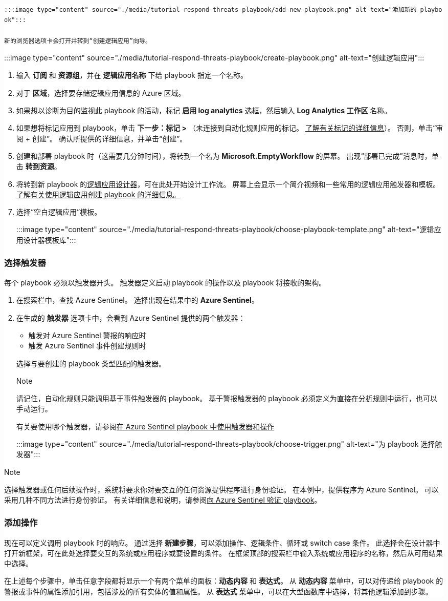     :::image type="content" source="./media/tutorial-respond-threats-playbook/add-new-playbook.png" alt-text="添加新的 playbook":::

    新的浏览器选项卡会打开并转到“创建逻辑应用”向导。

   :::image type="content" source="./media/tutorial-respond-threats-playbook/create-playbook.png" alt-text="创建逻辑应用":::

1. 输入 **订阅** 和 **资源组**，并在 **逻辑应用名称** 下给 playbook 指定一个名称。

1. 对于 **区域**，选择要存储逻辑应用信息的 Azure 区域。

1. 如果想以诊断为目的监视此 playbook 的活动，标记 **启用 log analytics** 选框，然后输入 **Log Analytics 工作区** 名称。

1. 如果想将标记应用到 playbook，单击 **下一步：标记 >** （未连接到自动化规则应用的标记。 [了解有关标记的详细信息](../azure-resource-manager/management/tag-resources.md)）。 否则，单击“审阅 + 创建”。 确认所提供的详细信息，并单击“创建”。

1. 创建和部署 playbook 时（这需要几分钟时间），将转到一个名为 **Microsoft.EmptyWorkflow** 的屏幕。 出现“部署已完成”消息时，单击 **转到资源**。

1. 将转到新 playbook 的[逻辑应用设计器](../logic-apps/logic-apps-overview.md)，可在此处开始设计工作流。 屏幕上会显示一个简介视频和一些常用的逻辑应用触发器和模板。 [了解有关使用逻辑应用创建 playbook 的详细信息。](../logic-apps/logic-apps-create-logic-apps-from-templates.md)

1. 选择“空白逻辑应用”模板。

   :::image type="content" source="./media/tutorial-respond-threats-playbook/choose-playbook-template.png" alt-text="逻辑应用设计器模板库":::

### <a name="choose-the-trigger"></a>选择触发器

每个 playbook 必须以触发器开头。 触发器定义启动 playbook 的操作以及 playbook 将接收的架构。

1. 在搜索栏中，查找 Azure Sentinel。 选择出现在结果中的 **Azure Sentinel**。

1. 在生成的 **触发器** 选项卡中，会看到 Azure Sentinel 提供的两个触发器：
    - 触发对 Azure Sentinel 警报的响应时
    - 触发 Azure Sentinel 事件创建规则时

   选择与要创建的 playbook 类型匹配的触发器。

    > [!NOTE]
    > 请记住，自动化规则只能调用基于事件触发器的 playbook。 基于警报触发器的 playbook 必须定义为直接在[分析规则](detect-threats-custom.md#set-automated-responses-and-create-the-rule)中运行，也可以手动运行。
    > 
    > 有关要使用哪个触发器，请参阅[在 Azure Sentinel playbook 中使用触发器和操作](playbook-triggers-actions.md)

    :::image type="content" source="./media/tutorial-respond-threats-playbook/choose-trigger.png" alt-text="为 playbook 选择触发器":::

> [!NOTE]
> 选择触发器或任何后续操作时，系统将要求你对要交互的任何资源提供程序进行身份验证。 在本例中，提供程序为 Azure Sentinel。 可以采用几种不同方法进行身份验证。 有关详细信息和说明，请参阅[向 Azure Sentinel 验证 playbook](authenticate-playbooks-to-sentinel.md)。

### <a name="add-actions"></a>添加操作

现在可以定义调用 playbook 时的响应。 通过选择 **新建步骤**，可以添加操作、逻辑条件、循环或 switch case 条件。 此选择会在设计器中打开新框架，可在此处选择要交互的系统或应用程序或要设置的条件。 在框架顶部的搜索栏中输入系统或应用程序的名称，然后从可用结果中选择。

在上述每个步骤中，单击任意字段都将显示一个有两个菜单的面板：**动态内容** 和 **表达式**。 从 **动态内容** 菜单中，可以对传递给 playbook 的警报或事件的属性添加引用，包括涉及的所有实体的值和属性。 从 **表达式** 菜单中，可以在大型函数库中选择，将其他逻辑添加到步骤。

